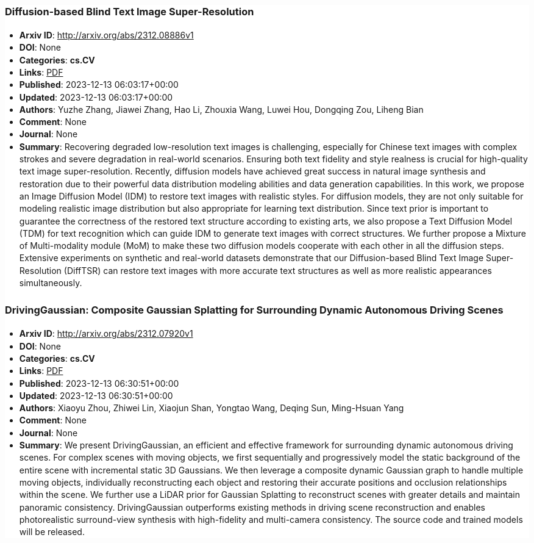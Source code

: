 

### Diffusion-based Blind Text Image Super-Resolution
- **Arxiv ID**: http://arxiv.org/abs/2312.08886v1
- **DOI**: None
- **Categories**: **cs.CV**
- **Links**: [PDF](http://arxiv.org/pdf/2312.08886v1)
- **Published**: 2023-12-13 06:03:17+00:00
- **Updated**: 2023-12-13 06:03:17+00:00
- **Authors**: Yuzhe Zhang, Jiawei Zhang, Hao Li, Zhouxia Wang, Luwei Hou, Dongqing Zou, Liheng Bian
- **Comment**: None
- **Journal**: None
- **Summary**: Recovering degraded low-resolution text images is challenging, especially for Chinese text images with complex strokes and severe degradation in real-world scenarios. Ensuring both text fidelity and style realness is crucial for high-quality text image super-resolution. Recently, diffusion models have achieved great success in natural image synthesis and restoration due to their powerful data distribution modeling abilities and data generation capabilities. In this work, we propose an Image Diffusion Model (IDM) to restore text images with realistic styles. For diffusion models, they are not only suitable for modeling realistic image distribution but also appropriate for learning text distribution. Since text prior is important to guarantee the correctness of the restored text structure according to existing arts, we also propose a Text Diffusion Model (TDM) for text recognition which can guide IDM to generate text images with correct structures. We further propose a Mixture of Multi-modality module (MoM) to make these two diffusion models cooperate with each other in all the diffusion steps. Extensive experiments on synthetic and real-world datasets demonstrate that our Diffusion-based Blind Text Image Super-Resolution (DiffTSR) can restore text images with more accurate text structures as well as more realistic appearances simultaneously.



### DrivingGaussian: Composite Gaussian Splatting for Surrounding Dynamic Autonomous Driving Scenes
- **Arxiv ID**: http://arxiv.org/abs/2312.07920v1
- **DOI**: None
- **Categories**: **cs.CV**
- **Links**: [PDF](http://arxiv.org/pdf/2312.07920v1)
- **Published**: 2023-12-13 06:30:51+00:00
- **Updated**: 2023-12-13 06:30:51+00:00
- **Authors**: Xiaoyu Zhou, Zhiwei Lin, Xiaojun Shan, Yongtao Wang, Deqing Sun, Ming-Hsuan Yang
- **Comment**: None
- **Journal**: None
- **Summary**: We present DrivingGaussian, an efficient and effective framework for surrounding dynamic autonomous driving scenes. For complex scenes with moving objects, we first sequentially and progressively model the static background of the entire scene with incremental static 3D Gaussians. We then leverage a composite dynamic Gaussian graph to handle multiple moving objects, individually reconstructing each object and restoring their accurate positions and occlusion relationships within the scene. We further use a LiDAR prior for Gaussian Splatting to reconstruct scenes with greater details and maintain panoramic consistency. DrivingGaussian outperforms existing methods in driving scene reconstruction and enables photorealistic surround-view synthesis with high-fidelity and multi-camera consistency. The source code and trained models will be released.


